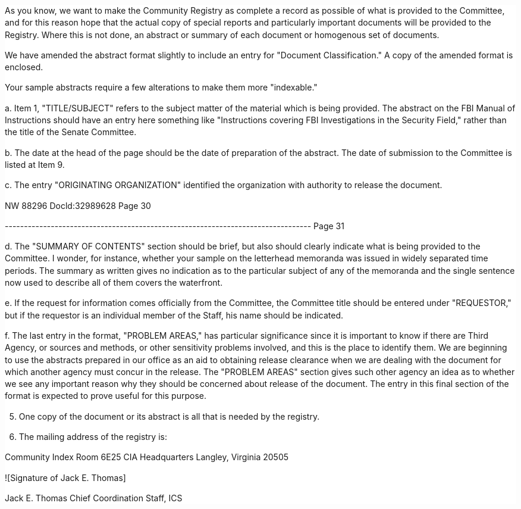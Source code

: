 As you know, we want to make the Community Registry as complete a record as possible of what is provided to the Committee, and for this reason hope that the actual copy of special reports and particularly important documents will be provided to the Registry. Where this is not done, an abstract or summary of each document or homogenous set of documents.

We have amended the abstract format slightly to include an entry for "Document Classification." A copy of the amended format is enclosed.

Your sample abstracts require a few alterations to make them more "indexable."

a. Item 1, "TITLE/SUBJECT" refers to the subject matter of the material which is being provided. The abstract on the FBI Manual of Instructions should have an entry here something like "Instructions covering FBI Investigations in the Security Field," rather than the title of the Senate Committee.

b. The date at the head of the page should be the date of preparation of the abstract. The date of submission to the Committee is listed at Item 9.

c. The entry "ORIGINATING ORGANIZATION" identified the organization with authority to release the document.

NW 88296 Docld:32989628 Page 30


-------------------------------------------------------------------------------- Page 31

d. The "SUMMARY OF CONTENTS" section should be brief, but also should clearly indicate what is being provided to the Committee. I wonder, for instance, whether your sample on the letterhead memoranda was issued in widely separated time periods. The summary as written gives no indication as to the particular subject of any of the memoranda and the single sentence now used to describe all of them covers the waterfront.

e. If the request for information comes officially from the Committee, the Committee title should be entered under "REQUESTOR," but if the requestor is an individual member of the Staff, his name should be indicated.

f. The last entry in the format, "PROBLEM AREAS," has particular significance since it is important to know if there are Third Agency, or sources and methods, or other sensitivity problems involved, and this is the place to identify them. We are beginning to use the abstracts prepared in our office as an aid to obtaining release clearance when we are dealing with the document for which another agency must concur in the release. The "PROBLEM AREAS" section gives such other agency an idea as to whether we see any important reason why they should be concerned about release of the document. The entry in this final section of the format is expected to prove useful for this purpose.

5. One copy of the document or its abstract is all that is needed by the registry.

6. The mailing address of the registry is:

Community Index
Room 6E25
CIA Headquarters
Langley, Virginia 20505

![Signature of Jack E. Thomas]

Jack E. Thomas
Chief
Coordination Staff, ICS
